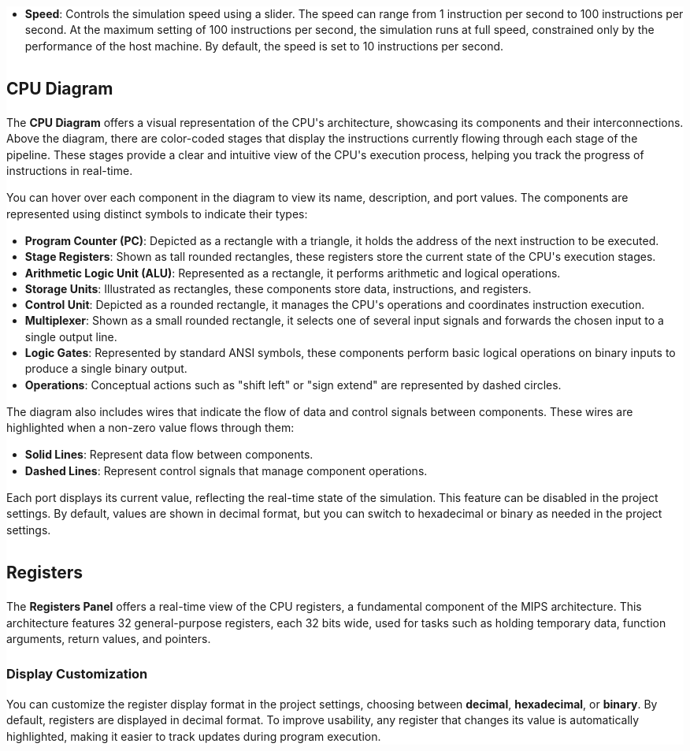 - **Speed**: Controls the simulation speed using a slider. The speed can range from 1 instruction per second to 100 instructions per second. At the maximum setting of 100 instructions per second, the simulation runs at full speed, constrained only by the performance of the host machine. By default, the speed is set to 10 instructions per second.


## CPU Diagram

The **CPU Diagram** offers a visual representation of the CPU's architecture, showcasing its components and their interconnections. Above the diagram, there are color-coded stages that display the instructions currently flowing through each stage of the pipeline. These stages provide a clear and intuitive view of the CPU's execution process, helping you track the progress of instructions in real-time.

You can hover over each component in the diagram to view its name, description, and port values. The components are represented using distinct symbols to indicate their types:

- **Program Counter (PC)**: Depicted as a rectangle with a triangle, it holds the address of the next instruction to be executed.
- **Stage Registers**: Shown as tall rounded rectangles, these registers store the current state of the CPU's execution stages.
- **Arithmetic Logic Unit (ALU)**: Represented as a rectangle, it performs arithmetic and logical operations.
- **Storage Units**: Illustrated as rectangles, these components store data, instructions, and registers.
- **Control Unit**: Depicted as a rounded rectangle, it manages the CPU's operations and coordinates instruction execution.
- **Multiplexer**: Shown as a small rounded rectangle, it selects one of several input signals and forwards the chosen input to a single output line.
- **Logic Gates**: Represented by standard ANSI symbols, these components perform basic logical operations on binary inputs to produce a single binary output.
- **Operations**: Conceptual actions such as "shift left" or "sign extend" are represented by dashed circles.

The diagram also includes wires that indicate the flow of data and control signals between components. These wires are highlighted when a non-zero value flows through them:
- **Solid Lines**: Represent data flow between components.
- **Dashed Lines**: Represent control signals that manage component operations.

Each port displays its current value, reflecting the real-time state of the simulation. This feature can be disabled in the project settings. By default, values are shown in decimal format, but you can switch to hexadecimal or binary as needed in the project settings.

## Registers

The **Registers Panel** offers a real-time view of the CPU registers, a fundamental component of the MIPS architecture. This architecture features 32 general-purpose registers, each 32 bits wide, used for tasks such as holding temporary data, function arguments, return values, and pointers.

### Display Customization
You can customize the register display format in the project settings, choosing between **decimal**, **hexadecimal**, or **binary**. By default, registers are displayed in decimal format. To improve usability, any register that changes its value is automatically highlighted, making it easier to track updates during program execution.
